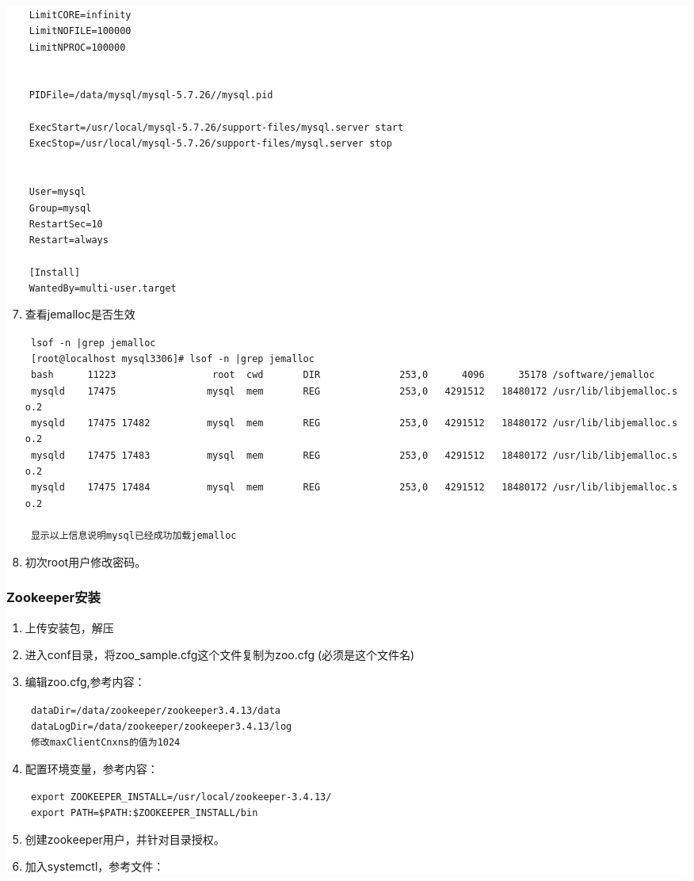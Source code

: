 		LimitCORE=infinity
		LimitNOFILE=100000
		LimitNPROC=100000
		 
		 
		PIDFile=/data/mysql/mysql-5.7.26//mysql.pid
		 
		ExecStart=/usr/local/mysql-5.7.26/support-files/mysql.server start
		ExecStop=/usr/local/mysql-5.7.26/support-files/mysql.server stop
		 
		 
		User=mysql
		Group=mysql
		RestartSec=10
		Restart=always   
		 
		[Install]
		WantedBy=multi-user.target

7. 查看jemalloc是否生效

		lsof -n |grep jemalloc
		[root@localhost mysql3306]# lsof -n |grep jemalloc
		bash      11223                 root  cwd       DIR              253,0      4096      35178 /software/jemalloc
		mysqld    17475                mysql  mem       REG              253,0   4291512   18480172 /usr/lib/libjemalloc.so.2
		mysqld    17475 17482          mysql  mem       REG              253,0   4291512   18480172 /usr/lib/libjemalloc.so.2
		mysqld    17475 17483          mysql  mem       REG              253,0   4291512   18480172 /usr/lib/libjemalloc.so.2
		mysqld    17475 17484          mysql  mem       REG              253,0   4291512   18480172 /usr/lib/libjemalloc.so.2
		 
		显示以上信息说明mysql已经成功加载jemalloc

8. 初次root用户修改密码。


### Zookeeper安装

1. 上传安装包，解压

2. 进入conf目录，将zoo_sample.cfg这个文件复制为zoo.cfg (必须是这个文件名)

3. 编辑zoo.cfg,参考内容：

		dataDir=/data/zookeeper/zookeeper3.4.13/data
		dataLogDir=/data/zookeeper/zookeeper3.4.13/log
		修改maxClientCnxns的值为1024

4. 配置环境变量，参考内容：

		export ZOOKEEPER_INSTALL=/usr/local/zookeeper-3.4.13/
		export PATH=$PATH:$ZOOKEEPER_INSTALL/bin

5. 创建zookeeper用户，并针对目录授权。
6. 加入systemctl，参考文件：
